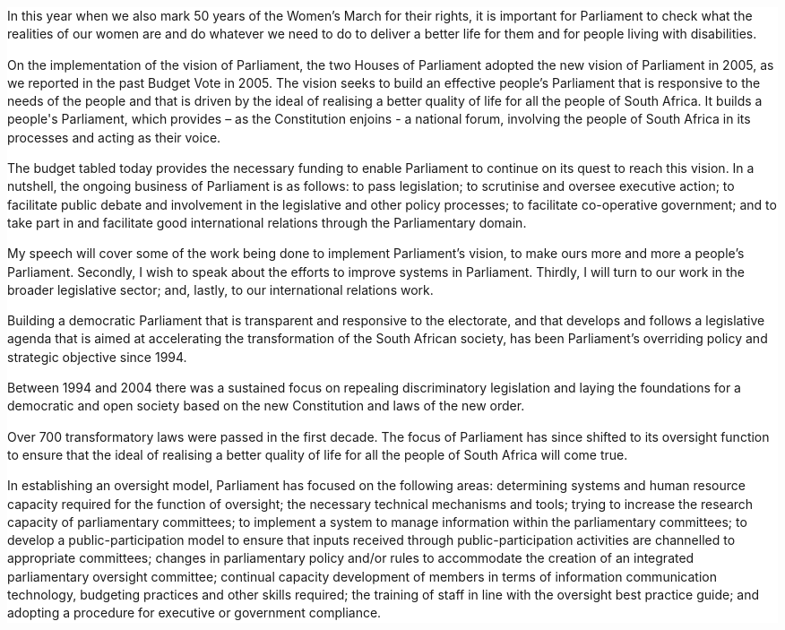 In this year when we also mark 50 years of the Women’s March for their
rights, it is important for Parliament to check what the realities of our
women are and do whatever we need to do to deliver a better life for them
and for people living with disabilities.

On the implementation of the vision of Parliament, the two Houses of
Parliament adopted the new vision of Parliament in 2005, as we reported in
the past Budget Vote in 2005. The vision seeks to build an effective
people’s Parliament that is responsive to the needs of the people and that
is driven by the ideal of realising a better quality of life for all the
people of South Africa. It builds a people's Parliament, which provides –
as the Constitution enjoins - a national forum, involving the people of
South Africa in its processes and acting as their voice.

The budget tabled today provides the necessary funding to enable Parliament
to continue on its quest to reach this vision. In a nutshell, the ongoing
business of Parliament is as follows: to pass legislation; to scrutinise
and oversee executive action; to facilitate public debate and involvement
in the legislative and other policy processes; to facilitate co-operative
government; and to take part in and facilitate good international relations
through the Parliamentary domain.

My speech will cover some of the work being done to implement Parliament’s
vision, to make ours more and more a people’s Parliament. Secondly, I wish
to speak about the efforts to improve systems in Parliament. Thirdly, I
will turn to our work in the broader legislative sector; and, lastly, to
our international relations work.

Building a democratic Parliament that is transparent and responsive to the
electorate, and that develops and follows a legislative agenda that is
aimed at accelerating the transformation of the South African society, has
been Parliament’s overriding policy and strategic objective since 1994.

Between 1994 and 2004 there was a sustained focus on repealing
discriminatory legislation and laying the foundations for a democratic and
open society based on the new Constitution and laws of the new order.

Over 700 transformatory laws were passed in the first decade. The focus of
Parliament has since shifted to its oversight function to ensure that the
ideal of realising a better quality of life for all the people of South
Africa will come true.

In establishing an oversight model, Parliament has focused on the following
areas: determining systems and human resource capacity required for the
function of oversight; the necessary technical mechanisms and tools; trying
to increase the research capacity of parliamentary committees; to implement
a system to manage information within the parliamentary committees; to
develop a public-participation model to ensure that inputs received through
public-participation activities are channelled to appropriate committees;
changes in parliamentary policy and/or rules to accommodate the creation of
an integrated parliamentary oversight committee; continual capacity
development of members in terms of information communication technology,
budgeting practices and other skills required; the training of staff in
line with the oversight best practice guide; and adopting a procedure for
executive or government compliance.
